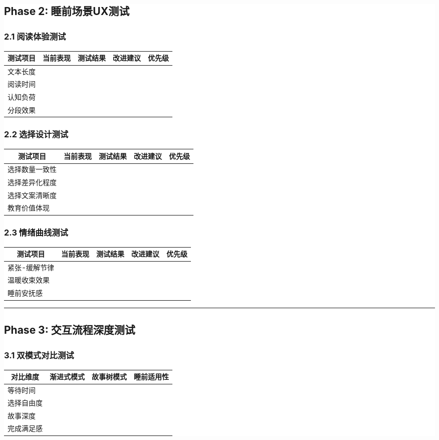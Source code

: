 
## Phase 2: 睡前场景UX测试

### 2.1 阅读体验测试

| 测试项目 | 当前表现 | 测试结果 | 改进建议 | 优先级 |
|---------|---------|---------|---------|---------|
| 文本长度 |  |  |  |  |
| 阅读时间 |  |  |  |  |
| 认知负荷 |  |  |  |  |
| 分段效果 |  |  |  |  |

### 2.2 选择设计测试

| 测试项目 | 当前表现 | 测试结果 | 改进建议 | 优先级 |
|---------|---------|---------|---------|---------|
| 选择数量一致性 |  |  |  |  |
| 选择差异化程度 |  |  |  |  |
| 选择文案清晰度 |  |  |  |  |
| 教育价值体现 |  |  |  |  |

### 2.3 情绪曲线测试

| 测试项目 | 当前表现 | 测试结果 | 改进建议 | 优先级 |
|---------|---------|---------|---------|---------|
| 紧张-缓解节律 |  |  |  |  |
| 温暖收束效果 |  |  |  |  |
| 睡前安抚感 |  |  |  |  |

---

## Phase 3: 交互流程深度测试

### 3.1 双模式对比测试

| 对比维度 | 渐进式模式 | 故事树模式 | 睡前适用性 |
|---------|-----------|-----------|-----------|
| 等待时间 |  |  |  |
| 选择自由度 |  |  |  |
| 故事深度 |  |  |  |
| 完成满足感 |  |  |  |
